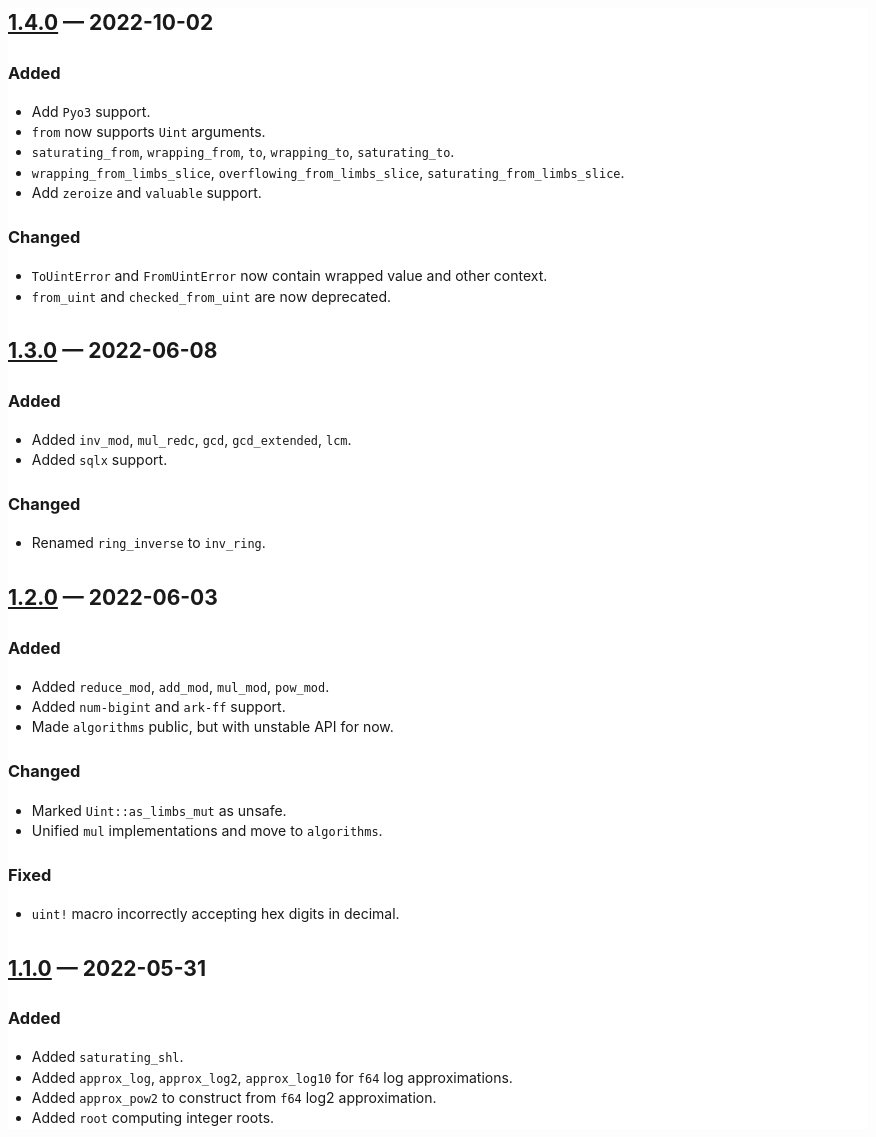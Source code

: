 ## [1.4.0] — 2022-10-02

### Added

- Add `Pyo3` support.
- `from` now supports `Uint` arguments.
- `saturating_from`, `wrapping_from`, `to`, `wrapping_to`, `saturating_to`.
- `wrapping_from_limbs_slice`, `overflowing_from_limbs_slice`, `saturating_from_limbs_slice`.
- Add `zeroize` and `valuable` support.

### Changed

- `ToUintError` and `FromUintError` now contain wrapped value and other context.
- `from_uint` and `checked_from_uint` are now deprecated.

## [1.3.0] — 2022-06-08

### Added

- Added `inv_mod`, `mul_redc`, `gcd`, `gcd_extended`, `lcm`.
- Added `sqlx` support.

### Changed

- Renamed `ring_inverse` to `inv_ring`.

## [1.2.0] — 2022-06-03

### Added

- Added `reduce_mod`, `add_mod`, `mul_mod`, `pow_mod`.
- Added `num-bigint` and `ark-ff` support.
- Made `algorithms` public, but with unstable API for now.

### Changed

- Marked `Uint::as_limbs_mut` as unsafe.
- Unified `mul` implementations and move to `algorithms`.

### Fixed

- `uint!` macro incorrectly accepting hex digits in decimal.

## [1.1.0] — 2022-05-31

### Added

- Added `saturating_shl`.
- Added `approx_log`, `approx_log2`, `approx_log10` for `f64` log approximations.
- Added `approx_pow2` to construct from `f64` log2 approximation.
- Added `root` computing integer roots.


[#476]: https://github.com/recmo/uint/pull/476
[#483]: https://github.com/recmo/uint/pull/483
[#441]: https://github.com/recmo/uint/pull/441
[#460]: https://github.com/recmo/uint/pull/460
[#438]: https://github.com/recmo/uint/pull/438
[#439]: https://github.com/recmo/uint/pull/439
[#442]: https://github.com/recmo/uint/pull/442
[#444]: https://github.com/recmo/uint/pull/444
[#445]: https://github.com/recmo/uint/pull/445
[#448]: https://github.com/recmo/uint/pull/448
[#433]: https://github.com/recmo/uint/pull/433
[#416]: https://github.com/recmo/uint/pull/416
[#424]: https://github.com/recmo/uint/pull/424
[#426]: https://github.com/recmo/uint/pull/426
[#429]: https://github.com/recmo/uint/pull/429
[#431]: https://github.com/recmo/uint/pull/431
[#399]: https://github.com/recmo/uint/pull/399
[#400]: https://github.com/recmo/uint/pull/400
[#401]: https://github.com/recmo/uint/pull/401
[#404]: https://github.com/recmo/uint/pull/404
[#402]: https://github.com/recmo/uint/pull/402
[#363]: https://github.com/recmo/uint/pull/363
[#366]: https://github.com/recmo/uint/pull/366
[#373]: https://github.com/recmo/uint/pull/373
[#356]: https://github.com/recmo/uint/pull/356
[#360]: https://github.com/recmo/uint/pull/360
[#347]: https://github.com/recmo/uint/pull/347
[#350]: https://github.com/recmo/uint/pull/350
[#343]: https://github.com/recmo/uint/pull/343
[#344]: https://github.com/recmo/uint/pull/344
[#292]: https://github.com/recmo/uint/pull/292
[#296]: https://github.com/recmo/uint/pull/296
[#298]: https://github.com/recmo/uint/pull/298
[#310]: https://github.com/recmo/uint/pull/310
[#316]: https://github.com/recmo/uint/pull/316
[#324]: https://github.com/recmo/uint/pull/324
[#329]: https://github.com/recmo/uint/pull/329
[#335]: https://github.com/recmo/uint/pull/335
[#289]: https://github.com/recmo/uint/pull/289
[#274]: https://github.com/recmo/uint/pull/274
[#277]: https://github.com/recmo/uint/pull/277
[#199]: https://github.com/recmo/uint/issues/199
[unreleased]: https://github.com/recmo/uint/compare/v1.15.0...HEAD
[1.15.0]: https://github.com/recmo/uint/releases/tag/v1.15.0
[1.14.0]: https://github.com/recmo/uint/releases/tag/v1.14.0
[1.13.1]: https://github.com/recmo/uint/releases/tag/v1.13.1
[1.13.0]: https://github.com/recmo/uint/releases/tag/v1.13.0
[1.12.4]: https://github.com/recmo/uint/releases/tag/v1.12.4
[1.12.3]: https://github.com/recmo/uint/releases/tag/v1.12.3
[1.12.1]: https://github.com/recmo/uint/releases/tag/v1.12.1
[1.12.0]: https://github.com/recmo/uint/releases/tag/v1.12.0
[1.11.1]: https://github.com/recmo/uint/releases/tag/v1.11.1
[1.11.0]: https://github.com/recmo/uint/releases/tag/v1.11.0
[1.10.1]: https://github.com/recmo/uint/releases/tag/v1.10.1
[1.10.0]: https://github.com/recmo/uint/releases/tag/v1.10.0
[1.9.0]: https://github.com/recmo/uint/releases/tag/v1.9.0
[1.8.0]: https://github.com/recmo/uint/releases/tag/v1.8.0
[1.7.0]: https://github.com/recmo/uint/releases/tag/v1.7.0
[1.6.0]: https://github.com/recmo/uint/releases/tag/v1.6.0
[1.5.1]: https://github.com/recmo/uint/releases/tag/v1.5.1
[1.5.0]: https://github.com/recmo/uint/releases/tag/v1.5.0
[1.4.1]: https://github.com/recmo/uint/releases/tag/v1.4.1
[1.4.0]: https://github.com/recmo/uint/releases/tag/v1.4.0
[1.3.0]: https://github.com/recmo/uint/releases/tag/v1.3.0
[1.2.0]: https://github.com/recmo/uint/releases/tag/v1.2.0
[1.1.0]: https://github.com/recmo/uint/releases/tag/v1.1.0
[1.0.0]: https://github.com/recmo/uint/releases/tag/v1.0.0
[0.3.0]: https://github.com/recmo/uint/releases/tag/v0.3.0
[0.2.1]: https://github.com/recmo/uint/releases/tag/v0.2.1
[0.2.0]: https://github.com/recmo/uint/releases/tag/v0.2.0
[0.1.0]: https://github.com/recmo/uint/releases/tag/v0.1.0